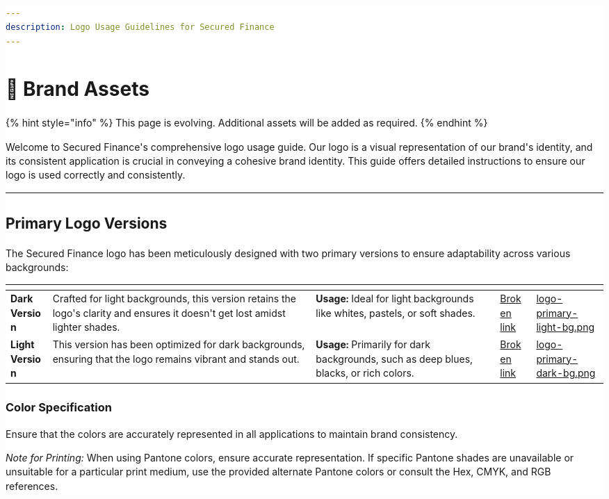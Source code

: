 ```yaml
---
description: Logo Usage Guidelines for Secured Finance
---
```


# 🎨 Brand Assets

{% hint style="info" %}
This page is evolving. Additional assets will be added as required.
{% endhint %}

Welcome to Secured Finance's comprehensive logo usage guide. Our logo is a visual representation of our brand's identity, and its consistent application is crucial in conveying a cohesive brand identity. This guide offers detailed instructions to ensure our logo is used correctly and consistently.



***

## Primary Logo Versions

The Secured Finance logo has been meticulously designed with two primary versions to ensure adaptability across various backgrounds:

<table data-card-size="large" data-view="cards"><thead><tr><th></th><th></th><th></th><th data-hidden data-type="files"></th><th data-hidden data-card-cover data-type="files"></th></tr></thead><tbody><tr><td><strong>Dark Version</strong></td><td>Crafted for light backgrounds, this version retains the logo's clarity and ensures it doesn't get lost amidst lighter shades. </td><td><strong>Usage:</strong> Ideal for light backgrounds like whites, pastels, or soft shades.</td><td><a href="broken-reference">Broken link</a></td><td><a href="../../.gitbook/assets/logo-primary-light-bg.png">logo-primary-light-bg.png</a></td></tr><tr><td><strong>Light Version</strong></td><td>This version has been optimized for dark backgrounds, ensuring that the logo remains vibrant and stands out.</td><td><strong>Usage:</strong> Primarily for dark backgrounds, such as deep blues, blacks, or rich colors.</td><td><a href="broken-reference">Broken link</a></td><td><a href="../../.gitbook/assets/logo-primary-dark-bg.png">logo-primary-dark-bg.png</a></td></tr></tbody></table>

### **Color Specification**

Ensure that the colors are accurately represented in all applications to maintain brand consistency.

_Note for Printing:_ When using Pantone colors, ensure accurate representation. If specific Pantone shades are unavailable or unsuitable for a particular print medium, use the provided alternate Pantone colors or consult the Hex, CMYK, and RGB references.
